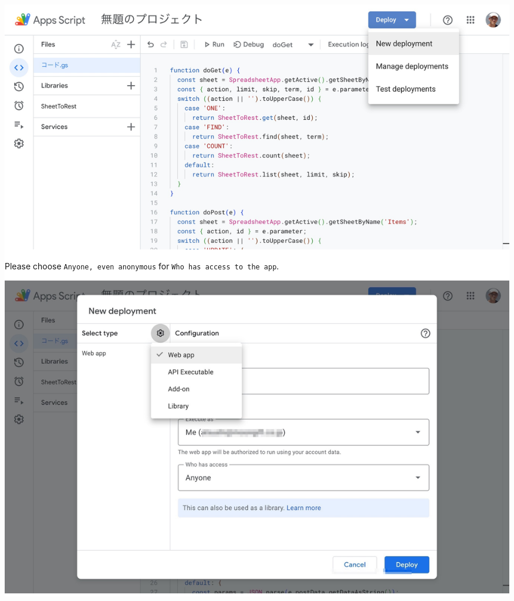 ![Deploy button](images/deploy.jpg)

Please choose `Anyone, even anonymous` for `Who has access to the app`.

![New deploy](images/webapp.jpg)

